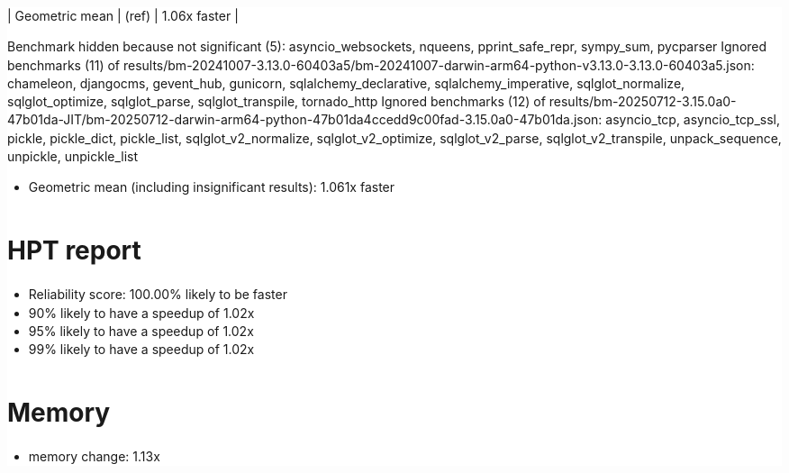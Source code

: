 | Geometric mean                   | (ref)                                                  | 1.06x faster                                                          |

Benchmark hidden because not significant (5): asyncio_websockets, nqueens, pprint_safe_repr, sympy_sum, pycparser
Ignored benchmarks (11) of results/bm-20241007-3.13.0-60403a5/bm-20241007-darwin-arm64-python-v3.13.0-3.13.0-60403a5.json: chameleon, djangocms, gevent_hub, gunicorn, sqlalchemy_declarative, sqlalchemy_imperative, sqlglot_normalize, sqlglot_optimize, sqlglot_parse, sqlglot_transpile, tornado_http
Ignored benchmarks (12) of results/bm-20250712-3.15.0a0-47b01da-JIT/bm-20250712-darwin-arm64-python-47b01da4ccedd9c00fad-3.15.0a0-47b01da.json: asyncio_tcp, asyncio_tcp_ssl, pickle, pickle_dict, pickle_list, sqlglot_v2_normalize, sqlglot_v2_optimize, sqlglot_v2_parse, sqlglot_v2_transpile, unpack_sequence, unpickle, unpickle_list

- Geometric mean (including insignificant results): 1.061x faster

# HPT report

- Reliability score: 100.00% likely to be faster
- 90% likely to have a speedup of 1.02x
- 95% likely to have a speedup of 1.02x
- 99% likely to have a speedup of 1.02x

# Memory
- memory change: 1.13x